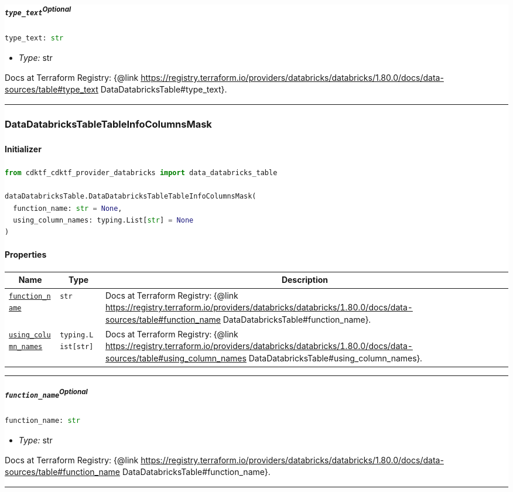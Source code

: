 
##### `type_text`<sup>Optional</sup> <a name="type_text" id="@cdktf/provider-databricks.dataDatabricksTable.DataDatabricksTableTableInfoColumns.property.typeText"></a>

```python
type_text: str
```

- *Type:* str

Docs at Terraform Registry: {@link https://registry.terraform.io/providers/databricks/databricks/1.80.0/docs/data-sources/table#type_text DataDatabricksTable#type_text}.

---

### DataDatabricksTableTableInfoColumnsMask <a name="DataDatabricksTableTableInfoColumnsMask" id="@cdktf/provider-databricks.dataDatabricksTable.DataDatabricksTableTableInfoColumnsMask"></a>

#### Initializer <a name="Initializer" id="@cdktf/provider-databricks.dataDatabricksTable.DataDatabricksTableTableInfoColumnsMask.Initializer"></a>

```python
from cdktf_cdktf_provider_databricks import data_databricks_table

dataDatabricksTable.DataDatabricksTableTableInfoColumnsMask(
  function_name: str = None,
  using_column_names: typing.List[str] = None
)
```

#### Properties <a name="Properties" id="Properties"></a>

| **Name** | **Type** | **Description** |
| --- | --- | --- |
| <code><a href="#@cdktf/provider-databricks.dataDatabricksTable.DataDatabricksTableTableInfoColumnsMask.property.functionName">function_name</a></code> | <code>str</code> | Docs at Terraform Registry: {@link https://registry.terraform.io/providers/databricks/databricks/1.80.0/docs/data-sources/table#function_name DataDatabricksTable#function_name}. |
| <code><a href="#@cdktf/provider-databricks.dataDatabricksTable.DataDatabricksTableTableInfoColumnsMask.property.usingColumnNames">using_column_names</a></code> | <code>typing.List[str]</code> | Docs at Terraform Registry: {@link https://registry.terraform.io/providers/databricks/databricks/1.80.0/docs/data-sources/table#using_column_names DataDatabricksTable#using_column_names}. |

---

##### `function_name`<sup>Optional</sup> <a name="function_name" id="@cdktf/provider-databricks.dataDatabricksTable.DataDatabricksTableTableInfoColumnsMask.property.functionName"></a>

```python
function_name: str
```

- *Type:* str

Docs at Terraform Registry: {@link https://registry.terraform.io/providers/databricks/databricks/1.80.0/docs/data-sources/table#function_name DataDatabricksTable#function_name}.

---